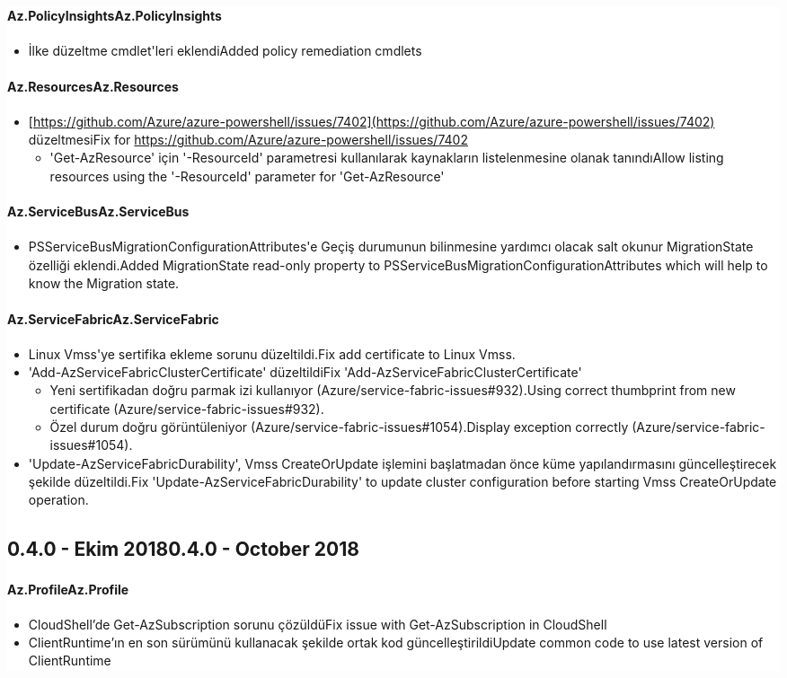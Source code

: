 #### <a name="azpolicyinsights"></a><span data-ttu-id="fa8dc-345">Az.PolicyInsights</span><span class="sxs-lookup"><span data-stu-id="fa8dc-345">Az.PolicyInsights</span></span>
* <span data-ttu-id="fa8dc-346">İlke düzeltme cmdlet'leri eklendi</span><span class="sxs-lookup"><span data-stu-id="fa8dc-346">Added policy remediation cmdlets</span></span>

#### <a name="azresources"></a><span data-ttu-id="fa8dc-347">Az.Resources</span><span class="sxs-lookup"><span data-stu-id="fa8dc-347">Az.Resources</span></span>
* <span data-ttu-id="fa8dc-348">[https://github.com/Azure/azure-powershell/issues/7402](https://github.com/Azure/azure-powershell/issues/7402) düzeltmesi</span><span class="sxs-lookup"><span data-stu-id="fa8dc-348">Fix for https://github.com/Azure/azure-powershell/issues/7402</span></span>
    - <span data-ttu-id="fa8dc-349">'Get-AzResource' için '-ResourceId' parametresi kullanılarak kaynakların listelenmesine olanak tanındı</span><span class="sxs-lookup"><span data-stu-id="fa8dc-349">Allow listing resources using the '-ResourceId' parameter for 'Get-AzResource'</span></span>

#### <a name="azservicebus"></a><span data-ttu-id="fa8dc-350">Az.ServiceBus</span><span class="sxs-lookup"><span data-stu-id="fa8dc-350">Az.ServiceBus</span></span>
* <span data-ttu-id="fa8dc-351">PSServiceBusMigrationConfigurationAttributes'e Geçiş durumunun bilinmesine yardımcı olacak salt okunur MigrationState özelliği eklendi.</span><span class="sxs-lookup"><span data-stu-id="fa8dc-351">Added MigrationState read-only property to PSServiceBusMigrationConfigurationAttributes which will help to know the Migration state.</span></span>

#### <a name="azservicefabric"></a><span data-ttu-id="fa8dc-352">Az.ServiceFabric</span><span class="sxs-lookup"><span data-stu-id="fa8dc-352">Az.ServiceFabric</span></span>
* <span data-ttu-id="fa8dc-353">Linux Vmss'ye sertifika ekleme sorunu düzeltildi.</span><span class="sxs-lookup"><span data-stu-id="fa8dc-353">Fix add certificate to Linux Vmss.</span></span>
* <span data-ttu-id="fa8dc-354">'Add-AzServiceFabricClusterCertificate' düzeltildi</span><span class="sxs-lookup"><span data-stu-id="fa8dc-354">Fix 'Add-AzServiceFabricClusterCertificate'</span></span>
    - <span data-ttu-id="fa8dc-355">Yeni sertifikadan doğru parmak izi kullanıyor (Azure/service-fabric-issues#932).</span><span class="sxs-lookup"><span data-stu-id="fa8dc-355">Using correct thumbprint from new certificate (Azure/service-fabric-issues#932).</span></span>
    - <span data-ttu-id="fa8dc-356">Özel durum doğru görüntüleniyor (Azure/service-fabric-issues#1054).</span><span class="sxs-lookup"><span data-stu-id="fa8dc-356">Display exception correctly (Azure/service-fabric-issues#1054).</span></span>
* <span data-ttu-id="fa8dc-357">'Update-AzServiceFabricDurability', Vmss CreateOrUpdate işlemini başlatmadan önce küme yapılandırmasını güncelleştirecek şekilde düzeltildi.</span><span class="sxs-lookup"><span data-stu-id="fa8dc-357">Fix 'Update-AzServiceFabricDurability' to update cluster configuration before starting Vmss CreateOrUpdate operation.</span></span>

## <a name="040---october-2018"></a><span data-ttu-id="fa8dc-358">0.4.0 - Ekim 2018</span><span class="sxs-lookup"><span data-stu-id="fa8dc-358">0.4.0 - October 2018</span></span>
#### <a name="azprofile"></a><span data-ttu-id="fa8dc-359">Az.Profile</span><span class="sxs-lookup"><span data-stu-id="fa8dc-359">Az.Profile</span></span>
* <span data-ttu-id="fa8dc-360">CloudShell’de Get-AzSubscription sorunu çözüldü</span><span class="sxs-lookup"><span data-stu-id="fa8dc-360">Fix issue with Get-AzSubscription in CloudShell</span></span>
* <span data-ttu-id="fa8dc-361">ClientRuntime’ın en son sürümünü kullanacak şekilde ortak kod güncelleştirildi</span><span class="sxs-lookup"><span data-stu-id="fa8dc-361">Update common code to use latest version of ClientRuntime</span></span>
